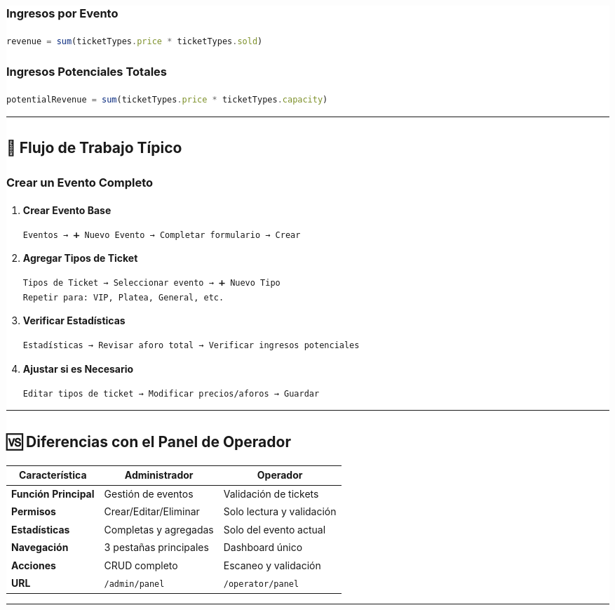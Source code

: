 ### Ingresos por Evento
```javascript
revenue = sum(ticketTypes.price * ticketTypes.sold)
```

### Ingresos Potenciales Totales
```javascript
potentialRevenue = sum(ticketTypes.price * ticketTypes.capacity)
```

---

## 🔄 Flujo de Trabajo Típico

### Crear un Evento Completo

1. **Crear Evento Base**
   ```
   Eventos → ➕ Nuevo Evento → Completar formulario → Crear
   ```

2. **Agregar Tipos de Ticket**
   ```
   Tipos de Ticket → Seleccionar evento → ➕ Nuevo Tipo
   Repetir para: VIP, Platea, General, etc.
   ```

3. **Verificar Estadísticas**
   ```
   Estadísticas → Revisar aforo total → Verificar ingresos potenciales
   ```

4. **Ajustar si es Necesario**
   ```
   Editar tipos de ticket → Modificar precios/aforos → Guardar
   ```

---

## 🆚 Diferencias con el Panel de Operador

| Característica | Administrador | Operador |
|---------------|---------------|----------|
| **Función Principal** | Gestión de eventos | Validación de tickets |
| **Permisos** | Crear/Editar/Eliminar | Solo lectura y validación |
| **Estadísticas** | Completas y agregadas | Solo del evento actual |
| **Navegación** | 3 pestañas principales | Dashboard único |
| **Acciones** | CRUD completo | Escaneo y validación |
| **URL** | `/admin/panel` | `/operator/panel` |

---